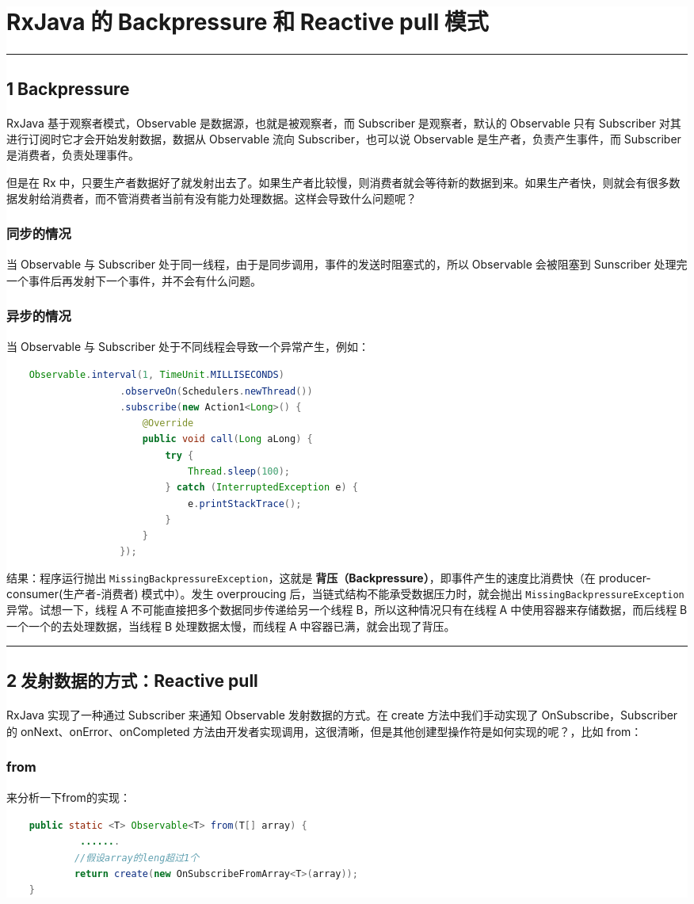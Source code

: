 # RxJava 的 Backpressure 和 Reactive pull 模式

---
## 1 Backpressure

RxJava 基于观察者模式，Observable 是数据源，也就是被观察者，而 Subscriber 是观察者，默认的 Observable 只有 Subscriber 对其进行订阅时它才会开始发射数据，数据从 Observable 流向 Subscriber，也可以说 Observable 是生产者，负责产生事件，而 Subscriber 是消费者，负责处理事件。

但是在 Rx 中，只要生产者数据好了就发射出去了。如果生产者比较慢，则消费者就会等待新的数据到来。如果生产者快，则就会有很多数据发射给消费者，而不管消费者当前有没有能力处理数据。这样会导致什么问题呢？

### 同步的情况

当 Observable 与 Subscriber 处于同一线程，由于是同步调用，事件的发送时阻塞式的，所以 Observable 会被阻塞到 Sunscriber 处理完一个事件后再发射下一个事件，并不会有什么问题。

### 异步的情况

当 Observable 与 Subscriber 处于不同线程会导致一个异常产生，例如：

```java
    Observable.interval(1, TimeUnit.MILLISECONDS)
                    .observeOn(Schedulers.newThread())
                    .subscribe(new Action1<Long>() {
                        @Override
                        public void call(Long aLong) {
                            try {
                                Thread.sleep(100);
                            } catch (InterruptedException e) {
                                e.printStackTrace();
                            }
                        }
                    });
```

结果：程序运行抛出 `MissingBackpressureException`，这就是 **背压（Backpressure）**，即事件产生的速度比消费快（在 producer-consumer(生产者-消费者) 模式中）。发生 overproucing 后，当链式结构不能承受数据压力时，就会抛出 `MissingBackpressureException` 异常。试想一下，线程 A 不可能直接把多个数据同步传递给另一个线程 B，所以这种情况只有在线程 A 中使用容器来存储数据，而后线程 B 一个一个的去处理数据，当线程 B 处理数据太慢，而线程 A 中容器已满，就会出现了背压。

---
## 2 发射数据的方式：Reactive pull

RxJava 实现了一种通过 Subscriber 来通知 Observable 发射数据的方式。在 create 方法中我们手动实现了 OnSubscribe，Subscriber 的 onNext、onError、onCompleted 方法由开发者实现调用，这很清晰，但是其他创建型操作符是如何实现的呢？，比如 from：

### from

来分析一下from的实现：

```java
    public static <T> Observable<T> from(T[] array) {
             .......
            //假设array的leng超过1个
            return create(new OnSubscribeFromArray<T>(array));
    }
```
